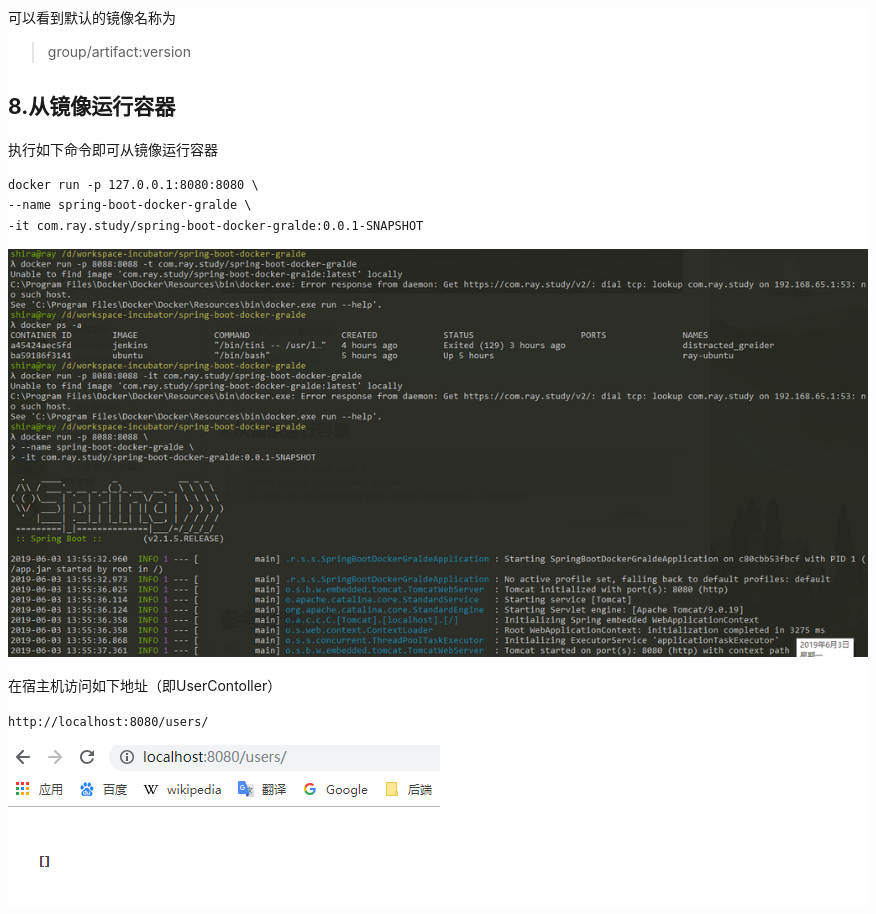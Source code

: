 

可以看到默认的镜像名称为 

> group/artifact:version



## 8.从镜像运行容器

执行如下命令即可从镜像运行容器

```
docker run -p 127.0.0.1:8080:8080 \
--name spring-boot-docker-gralde \
-it com.ray.study/spring-boot-docker-gralde:0.0.1-SNAPSHOT
```



![1559570188199](images/1559570188199.png)



在宿主机访问如下地址（即UserContoller）

```
http://localhost:8080/users/
```

![1559571601653](images/1559571601653.png)
